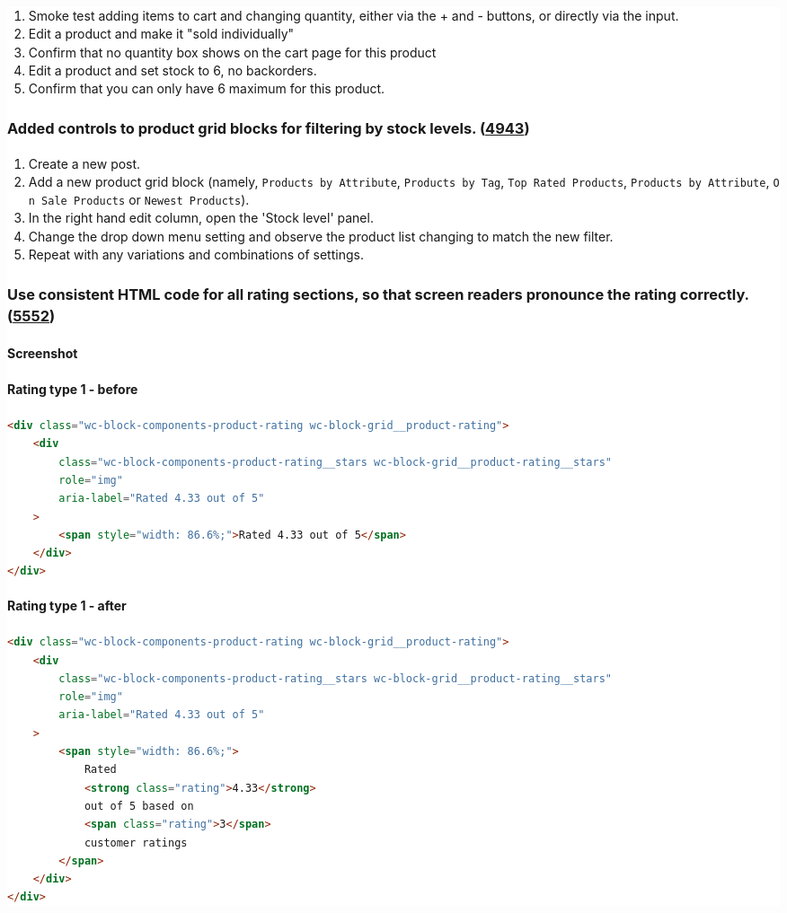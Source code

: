 1. Smoke test adding items to cart and changing quantity, either via the + and - buttons, or directly via the input.
2. Edit a product and make it "sold individually"
3. Confirm that no quantity box shows on the cart page for this product
4. Edit a product and set stock to 6, no backorders.
5. Confirm that you can only have 6 maximum for this product.

### Added controls to product grid blocks for filtering by stock levels. ([4943](https://github.com/woocommerce/woocommerce-gutenberg-products-block/pull/4943))

1. Create a new post.
2. Add a new product grid block (namely, `Products by Attribute`, `Products by Tag`, `Top Rated Products`, `Products by Attribute`, `On Sale Products` or `Newest Products`).
3. In the right hand edit column, open the 'Stock level' panel.
4. Change the drop down menu setting and observe the product list changing to match the new filter.
5. Repeat with any variations and combinations of settings.

### Use consistent HTML code for all rating sections, so that screen readers pronounce the rating correctly. ([5552](https://github.com/woocommerce/woocommerce-gutenberg-products-block/pull/5552))

#### Screenshot

#### Rating type 1 - before

```html
<div class="wc-block-components-product-rating wc-block-grid__product-rating">
	<div
		class="wc-block-components-product-rating__stars wc-block-grid__product-rating__stars"
		role="img"
		aria-label="Rated 4.33 out of 5"
	>
		<span style="width: 86.6%;">Rated 4.33 out of 5</span>
	</div>
</div>
```

#### Rating type 1 - after

```html
<div class="wc-block-components-product-rating wc-block-grid__product-rating">
	<div
		class="wc-block-components-product-rating__stars wc-block-grid__product-rating__stars"
		role="img"
		aria-label="Rated 4.33 out of 5"
	>
		<span style="width: 86.6%;">
			Rated
			<strong class="rating">4.33</strong>
			out of 5 based on
			<span class="rating">3</span>
			customer ratings
		</span>
	</div>
</div>
```

